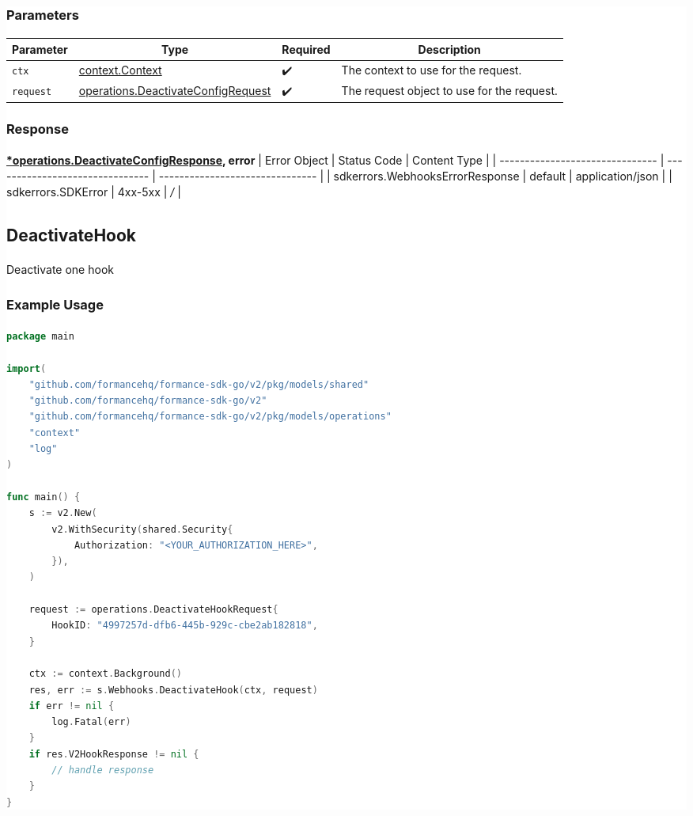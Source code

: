 ### Parameters

| Parameter                                                                                    | Type                                                                                         | Required                                                                                     | Description                                                                                  |
| -------------------------------------------------------------------------------------------- | -------------------------------------------------------------------------------------------- | -------------------------------------------------------------------------------------------- | -------------------------------------------------------------------------------------------- |
| `ctx`                                                                                        | [context.Context](https://pkg.go.dev/context#Context)                                        | :heavy_check_mark:                                                                           | The context to use for the request.                                                          |
| `request`                                                                                    | [operations.DeactivateConfigRequest](../../pkg/models/operations/deactivateconfigrequest.md) | :heavy_check_mark:                                                                           | The request object to use for the request.                                                   |


### Response

**[*operations.DeactivateConfigResponse](../../pkg/models/operations/deactivateconfigresponse.md), error**
| Error Object                    | Status Code                     | Content Type                    |
| ------------------------------- | ------------------------------- | ------------------------------- |
| sdkerrors.WebhooksErrorResponse | default                         | application/json                |
| sdkerrors.SDKError              | 4xx-5xx                         | */*                             |

## DeactivateHook

Deactivate one hook

### Example Usage

```go
package main

import(
	"github.com/formancehq/formance-sdk-go/v2/pkg/models/shared"
	"github.com/formancehq/formance-sdk-go/v2"
	"github.com/formancehq/formance-sdk-go/v2/pkg/models/operations"
	"context"
	"log"
)

func main() {
    s := v2.New(
        v2.WithSecurity(shared.Security{
            Authorization: "<YOUR_AUTHORIZATION_HERE>",
        }),
    )

    request := operations.DeactivateHookRequest{
        HookID: "4997257d-dfb6-445b-929c-cbe2ab182818",
    }
    
    ctx := context.Background()
    res, err := s.Webhooks.DeactivateHook(ctx, request)
    if err != nil {
        log.Fatal(err)
    }
    if res.V2HookResponse != nil {
        // handle response
    }
}
```
